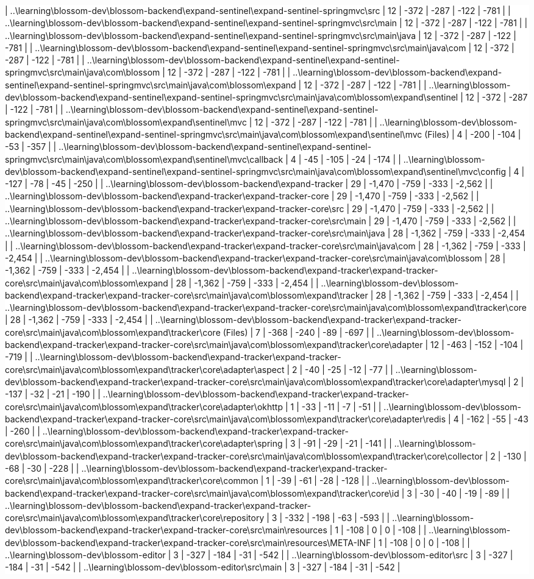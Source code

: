 | ..\\learning\\blossom-dev\\blossom-backend\\expand-sentinel\\expand-sentinel-springmvc\\src | 12 | -372 | -287 | -122 | -781 |
| ..\\learning\\blossom-dev\\blossom-backend\\expand-sentinel\\expand-sentinel-springmvc\\src\\main | 12 | -372 | -287 | -122 | -781 |
| ..\\learning\\blossom-dev\\blossom-backend\\expand-sentinel\\expand-sentinel-springmvc\\src\\main\\java | 12 | -372 | -287 | -122 | -781 |
| ..\\learning\\blossom-dev\\blossom-backend\\expand-sentinel\\expand-sentinel-springmvc\\src\\main\\java\\com | 12 | -372 | -287 | -122 | -781 |
| ..\\learning\\blossom-dev\\blossom-backend\\expand-sentinel\\expand-sentinel-springmvc\\src\\main\\java\\com\\blossom | 12 | -372 | -287 | -122 | -781 |
| ..\\learning\\blossom-dev\\blossom-backend\\expand-sentinel\\expand-sentinel-springmvc\\src\\main\\java\\com\\blossom\\expand | 12 | -372 | -287 | -122 | -781 |
| ..\\learning\\blossom-dev\\blossom-backend\\expand-sentinel\\expand-sentinel-springmvc\\src\\main\\java\\com\\blossom\\expand\\sentinel | 12 | -372 | -287 | -122 | -781 |
| ..\\learning\\blossom-dev\\blossom-backend\\expand-sentinel\\expand-sentinel-springmvc\\src\\main\\java\\com\\blossom\\expand\\sentinel\\mvc | 12 | -372 | -287 | -122 | -781 |
| ..\\learning\\blossom-dev\\blossom-backend\\expand-sentinel\\expand-sentinel-springmvc\\src\\main\\java\\com\\blossom\\expand\\sentinel\\mvc (Files) | 4 | -200 | -104 | -53 | -357 |
| ..\\learning\\blossom-dev\\blossom-backend\\expand-sentinel\\expand-sentinel-springmvc\\src\\main\\java\\com\\blossom\\expand\\sentinel\\mvc\\callback | 4 | -45 | -105 | -24 | -174 |
| ..\\learning\\blossom-dev\\blossom-backend\\expand-sentinel\\expand-sentinel-springmvc\\src\\main\\java\\com\\blossom\\expand\\sentinel\\mvc\\config | 4 | -127 | -78 | -45 | -250 |
| ..\\learning\\blossom-dev\\blossom-backend\\expand-tracker | 29 | -1,470 | -759 | -333 | -2,562 |
| ..\\learning\\blossom-dev\\blossom-backend\\expand-tracker\\expand-tracker-core | 29 | -1,470 | -759 | -333 | -2,562 |
| ..\\learning\\blossom-dev\\blossom-backend\\expand-tracker\\expand-tracker-core\\src | 29 | -1,470 | -759 | -333 | -2,562 |
| ..\\learning\\blossom-dev\\blossom-backend\\expand-tracker\\expand-tracker-core\\src\\main | 29 | -1,470 | -759 | -333 | -2,562 |
| ..\\learning\\blossom-dev\\blossom-backend\\expand-tracker\\expand-tracker-core\\src\\main\\java | 28 | -1,362 | -759 | -333 | -2,454 |
| ..\\learning\\blossom-dev\\blossom-backend\\expand-tracker\\expand-tracker-core\\src\\main\\java\\com | 28 | -1,362 | -759 | -333 | -2,454 |
| ..\\learning\\blossom-dev\\blossom-backend\\expand-tracker\\expand-tracker-core\\src\\main\\java\\com\\blossom | 28 | -1,362 | -759 | -333 | -2,454 |
| ..\\learning\\blossom-dev\\blossom-backend\\expand-tracker\\expand-tracker-core\\src\\main\\java\\com\\blossom\\expand | 28 | -1,362 | -759 | -333 | -2,454 |
| ..\\learning\\blossom-dev\\blossom-backend\\expand-tracker\\expand-tracker-core\\src\\main\\java\\com\\blossom\\expand\\tracker | 28 | -1,362 | -759 | -333 | -2,454 |
| ..\\learning\\blossom-dev\\blossom-backend\\expand-tracker\\expand-tracker-core\\src\\main\\java\\com\\blossom\\expand\\tracker\\core | 28 | -1,362 | -759 | -333 | -2,454 |
| ..\\learning\\blossom-dev\\blossom-backend\\expand-tracker\\expand-tracker-core\\src\\main\\java\\com\\blossom\\expand\\tracker\\core (Files) | 7 | -368 | -240 | -89 | -697 |
| ..\\learning\\blossom-dev\\blossom-backend\\expand-tracker\\expand-tracker-core\\src\\main\\java\\com\\blossom\\expand\\tracker\\core\\adapter | 12 | -463 | -152 | -104 | -719 |
| ..\\learning\\blossom-dev\\blossom-backend\\expand-tracker\\expand-tracker-core\\src\\main\\java\\com\\blossom\\expand\\tracker\\core\\adapter\\aspect | 2 | -40 | -25 | -12 | -77 |
| ..\\learning\\blossom-dev\\blossom-backend\\expand-tracker\\expand-tracker-core\\src\\main\\java\\com\\blossom\\expand\\tracker\\core\\adapter\\mysql | 2 | -137 | -32 | -21 | -190 |
| ..\\learning\\blossom-dev\\blossom-backend\\expand-tracker\\expand-tracker-core\\src\\main\\java\\com\\blossom\\expand\\tracker\\core\\adapter\\okhttp | 1 | -33 | -11 | -7 | -51 |
| ..\\learning\\blossom-dev\\blossom-backend\\expand-tracker\\expand-tracker-core\\src\\main\\java\\com\\blossom\\expand\\tracker\\core\\adapter\\redis | 4 | -162 | -55 | -43 | -260 |
| ..\\learning\\blossom-dev\\blossom-backend\\expand-tracker\\expand-tracker-core\\src\\main\\java\\com\\blossom\\expand\\tracker\\core\\adapter\\spring | 3 | -91 | -29 | -21 | -141 |
| ..\\learning\\blossom-dev\\blossom-backend\\expand-tracker\\expand-tracker-core\\src\\main\\java\\com\\blossom\\expand\\tracker\\core\\collector | 2 | -130 | -68 | -30 | -228 |
| ..\\learning\\blossom-dev\\blossom-backend\\expand-tracker\\expand-tracker-core\\src\\main\\java\\com\\blossom\\expand\\tracker\\core\\common | 1 | -39 | -61 | -28 | -128 |
| ..\\learning\\blossom-dev\\blossom-backend\\expand-tracker\\expand-tracker-core\\src\\main\\java\\com\\blossom\\expand\\tracker\\core\\id | 3 | -30 | -40 | -19 | -89 |
| ..\\learning\\blossom-dev\\blossom-backend\\expand-tracker\\expand-tracker-core\\src\\main\\java\\com\\blossom\\expand\\tracker\\core\\repository | 3 | -332 | -198 | -63 | -593 |
| ..\\learning\\blossom-dev\\blossom-backend\\expand-tracker\\expand-tracker-core\\src\\main\\resources | 1 | -108 | 0 | 0 | -108 |
| ..\\learning\\blossom-dev\\blossom-backend\\expand-tracker\\expand-tracker-core\\src\\main\\resources\\META-INF | 1 | -108 | 0 | 0 | -108 |
| ..\\learning\\blossom-dev\\blossom-editor | 3 | -327 | -184 | -31 | -542 |
| ..\\learning\\blossom-dev\\blossom-editor\\src | 3 | -327 | -184 | -31 | -542 |
| ..\\learning\\blossom-dev\\blossom-editor\\src\\main | 3 | -327 | -184 | -31 | -542 |